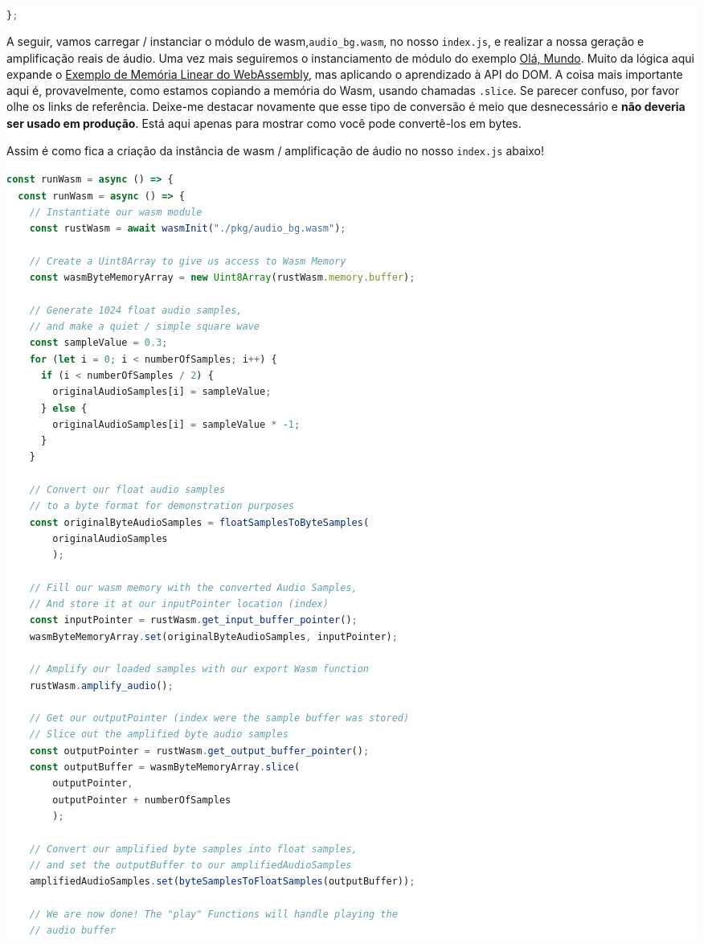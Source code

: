 ```javascript
};
```

A seguir, vamos carregar / instanciar o módulo de wasm,`audio_bg.wasm`, no nosso `index.js`, e realizar a nossa geração e amplificação reais de áudio. Uma vez mais seguiremos o instanciamento de módulo do exemplo [Olá, Mundo](/example-redirect?exampleName=hello-world). Muito da lógica aqui expande o [Exemplo de Memória Linear do WebAssembly](/example-redirect?exampleName=webassembly-linear-memory), mas aplicando o aprendizado à API do DOM. A coisa mais importante aqui é, provavelmente, como estamos copiando a memória do Wasm, usando chamadas `.slice`. Se parecer confuso, por favor olhe os links de referência. Deixe-me destacar novamente que esse tipo de conversão é meio que desnecessário e **não deveria ser usado em produção**. Está aqui apenas para mostrar como você pode convertê-los em bytes.

Assim é como fica a criação da instância de wasm / amplificação de áudio no nosso `index.js` abaixo!

```javascript
const runWasm = async () => {
  const runWasm = async () => {
    // Instantiate our wasm module
    const rustWasm = await wasmInit("./pkg/audio_bg.wasm");

    // Create a Uint8Array to give us access to Wasm Memory
    const wasmByteMemoryArray = new Uint8Array(rustWasm.memory.buffer);

    // Generate 1024 float audio samples,
    // and make a quiet / simple square wave
    const sampleValue = 0.3;
    for (let i = 0; i < numberOfSamples; i++) {
      if (i < numberOfSamples / 2) {
        originalAudioSamples[i] = sampleValue;
      } else {
        originalAudioSamples[i] = sampleValue * -1;
      }
    }

    // Convert our float audio samples
    // to a byte format for demonstration purposes
    const originalByteAudioSamples = floatSamplesToByteSamples(
        originalAudioSamples
        );

    // Fill our wasm memory with the converted Audio Samples,
    // And store it at our inputPointer location (index)
    const inputPointer = rustWasm.get_input_buffer_pointer();
    wasmByteMemoryArray.set(originalByteAudioSamples, inputPointer);

    // Amplify our loaded samples with our export Wasm function
    rustWasm.amplify_audio();

    // Get our outputPointer (index were the sample buffer was stored)
    // Slice out the amplified byte audio samples
    const outputPointer = rustWasm.get_output_buffer_pointer();
    const outputBuffer = wasmByteMemoryArray.slice(
        outputPointer,
        outputPointer + numberOfSamples
        );

    // Convert our amplified byte samples into float samples,
    // and set the outputBuffer to our amplifiedAudioSamples
    amplifiedAudioSamples.set(byteSamplesToFloatSamples(outputBuffer));

    // We are now done! The "play" Functions will handle playing the
    // audio buffer
```
